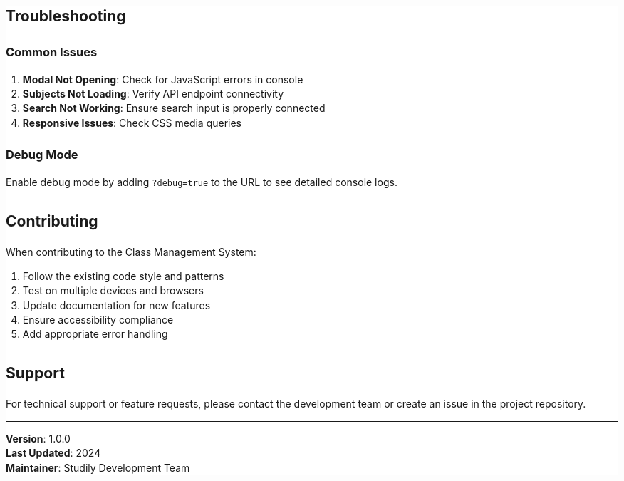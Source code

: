 ## Troubleshooting

### Common Issues

1. **Modal Not Opening**: Check for JavaScript errors in console
2. **Subjects Not Loading**: Verify API endpoint connectivity
3. **Search Not Working**: Ensure search input is properly connected
4. **Responsive Issues**: Check CSS media queries

### Debug Mode

Enable debug mode by adding `?debug=true` to the URL to see detailed console logs.

## Contributing

When contributing to the Class Management System:

1. Follow the existing code style and patterns
2. Test on multiple devices and browsers
3. Update documentation for new features
4. Ensure accessibility compliance
5. Add appropriate error handling

## Support

For technical support or feature requests, please contact the development team or create an issue in the project repository.

---

**Version**: 1.0.0  
**Last Updated**: 2024  
**Maintainer**: Studily Development Team 